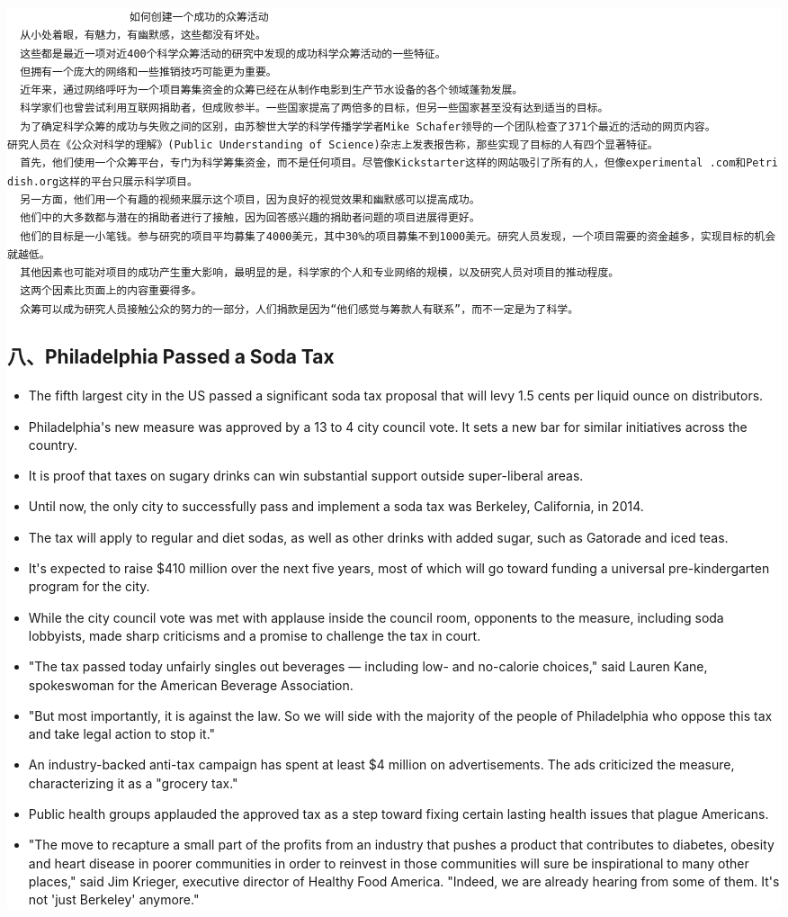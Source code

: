 

```
                   如何创建一个成功的众筹活动
  从小处着眼，有魅力，有幽默感，这些都没有坏处。
  这些都是最近一项对近400个科学众筹活动的研究中发现的成功科学众筹活动的一些特征。
  但拥有一个庞大的网络和一些推销技巧可能更为重要。
  近年来，通过网络呼吁为一个项目筹集资金的众筹已经在从制作电影到生产节水设备的各个领域蓬勃发展。
  科学家们也曾尝试利用互联网捐助者，但成败参半。一些国家提高了两倍多的目标，但另一些国家甚至没有达到适当的目标。
  为了确定科学众筹的成功与失败之间的区别，由苏黎世大学的科学传播学学者Mike Schafer领导的一个团队检查了371个最近的活动的网页内容。
研究人员在《公众对科学的理解》(Public Understanding of Science)杂志上发表报告称，那些实现了目标的人有四个显著特征。
  首先，他们使用一个众筹平台，专门为科学筹集资金，而不是任何项目。尽管像Kickstarter这样的网站吸引了所有的人，但像experimental .com和Petridish.org这样的平台只展示科学项目。
  另一方面，他们用一个有趣的视频来展示这个项目，因为良好的视觉效果和幽默感可以提高成功。
  他们中的大多数都与潜在的捐助者进行了接触，因为回答感兴趣的捐助者问题的项目进展得更好。
  他们的目标是一小笔钱。参与研究的项目平均募集了4000美元，其中30%的项目募集不到1000美元。研究人员发现，一个项目需要的资金越多，实现目标的机会就越低。
  其他因素也可能对项目的成功产生重大影响，最明显的是，科学家的个人和专业网络的规模，以及研究人员对项目的推动程度。
  这两个因素比页面上的内容重要得多。
  众筹可以成为研究人员接触公众的努力的一部分，人们捐款是因为“他们感觉与筹款人有联系”，而不一定是为了科学。
```



## 八、Philadelphia Passed a Soda Tax

- The fifth largest city in the US passed a significant soda tax proposal that will levy 1.5 cents per liquid ounce on distributors.
- Philadelphia's new measure was approved by a 13 to 4 city council vote. It sets a new bar for similar initiatives across the country.
- It is proof that taxes on sugary drinks can win substantial support outside super-liberal areas.

- Until now, the only city to successfully pass and implement a soda tax was Berkeley, California, in 2014.
- The tax will apply to regular and diet sodas, as well as other drinks with added sugar, such as Gatorade and iced teas.
- It's expected to raise $410 million over the next five years, most of which will go toward funding a universal pre-kindergarten program for the city.

- While the city council vote was met with applause inside the council room, opponents to the measure, including soda lobbyists, made sharp criticisms and a promise to challenge the tax in court.
- "The tax passed today unfairly singles out beverages — including low- and no-calorie choices," said Lauren Kane, spokeswoman for the American Beverage Association.
- "But most importantly, it is against the law. So we will side with the majority of the people of Philadelphia who oppose this tax and take legal action to stop it."
- An industry-backed anti-tax campaign has spent at least $4 million on advertisements. The ads criticized the measure, characterizing it as a "grocery tax."
- Public health groups applauded the approved tax as a step toward fixing certain lasting health issues that plague Americans.
- "The move to recapture a small part of the profits from an industry that pushes a product that contributes to diabetes, obesity and heart disease in poorer communities in order to reinvest in those communities will sure be inspirational to many other places," said Jim Krieger, executive director of Healthy Food America. "Indeed, we are already hearing from some of them. It's not 'just Berkeley' anymore."
